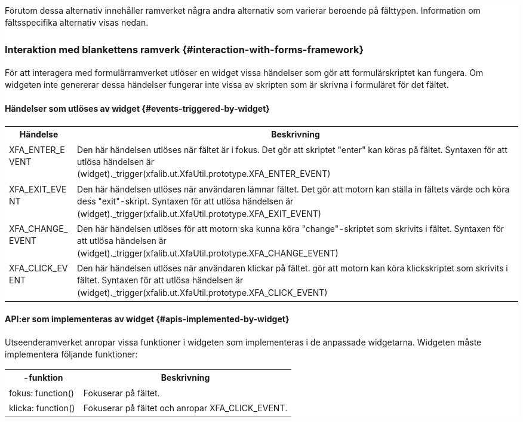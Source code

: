 Förutom dessa alternativ innehåller ramverket några andra alternativ som varierar beroende på fälttypen. Information om fältsspecifika alternativ visas nedan.

### Interaktion med blankettens ramverk {#interaction-with-forms-framework}

För att interagera med formulärramverket utlöser en widget vissa händelser som gör att formulärskriptet kan fungera. Om widgeten inte genererar dessa händelser fungerar inte vissa av skripten som är skrivna i formuläret för det fältet.

#### Händelser som utlöses av widget {#events-triggered-by-widget}

<table> 
 <tbody>
  <tr>
   <th>Händelse </th> 
   <th>Beskrivning</th> 
  </tr>
  <tr>
   <td>XFA_ENTER_EVENT</td> 
   <td>Den här händelsen utlöses när fältet är i fokus. Det gör att skriptet "enter" kan köras på fältet. Syntaxen för att utlösa händelsen är<br /> (widget)._trigger(xfalib.ut.XfaUtil.prototype.XFA_ENTER_EVENT)<br /> </td> 
  </tr>
  <tr>
   <td>XFA_EXIT_EVENT</td> 
   <td>Den här händelsen utlöses när användaren lämnar fältet. Det gör att motorn kan ställa in fältets värde och köra dess "exit"-skript. Syntaxen för att utlösa händelsen är<br /> (widget)._trigger(xfalib.ut.XfaUtil.prototype.XFA_EXIT_EVENT)<br /> </td> 
  </tr>
  <tr>
   <td>XFA_CHANGE_EVENT</td> 
   <td>Den här händelsen utlöses för att motorn ska kunna köra "change"-skriptet som skrivits i fältet. Syntaxen för att utlösa händelsen är<br /> (widget)._trigger(xfalib.ut.XfaUtil.prototype.XFA_CHANGE_EVENT)<br /> </td> 
  </tr>
  <tr>
   <td>XFA_CLICK_EVENT</td> 
   <td>Den här händelsen utlöses när användaren klickar på fältet. gör att motorn kan köra klickskriptet som skrivits i fältet. Syntaxen för att utlösa händelsen är<br /> (widget)._trigger(xfalib.ut.XfaUtil.prototype.XFA_CLICK_EVENT)<br /> </td> 
  </tr>
 </tbody>
</table>

#### API:er som implementeras av widget {#apis-implemented-by-widget}

Utseenderamverket anropar vissa funktioner i widgeten som implementeras i de anpassade widgetarna. Widgeten måste implementera följande funktioner:

<table> 
 <tbody>
  <tr>
   <th> -funktion</th> 
   <th>Beskrivning</th> 
  </tr>
  <tr>
   <td>fokus: function()</td> 
   <td>Fokuserar på fältet.</td> 
  </tr>
  <tr>
   <td>klicka: function()</td> 
   <td>Fokuserar på fältet och anropar XFA_CLICK_EVENT.</td> 
